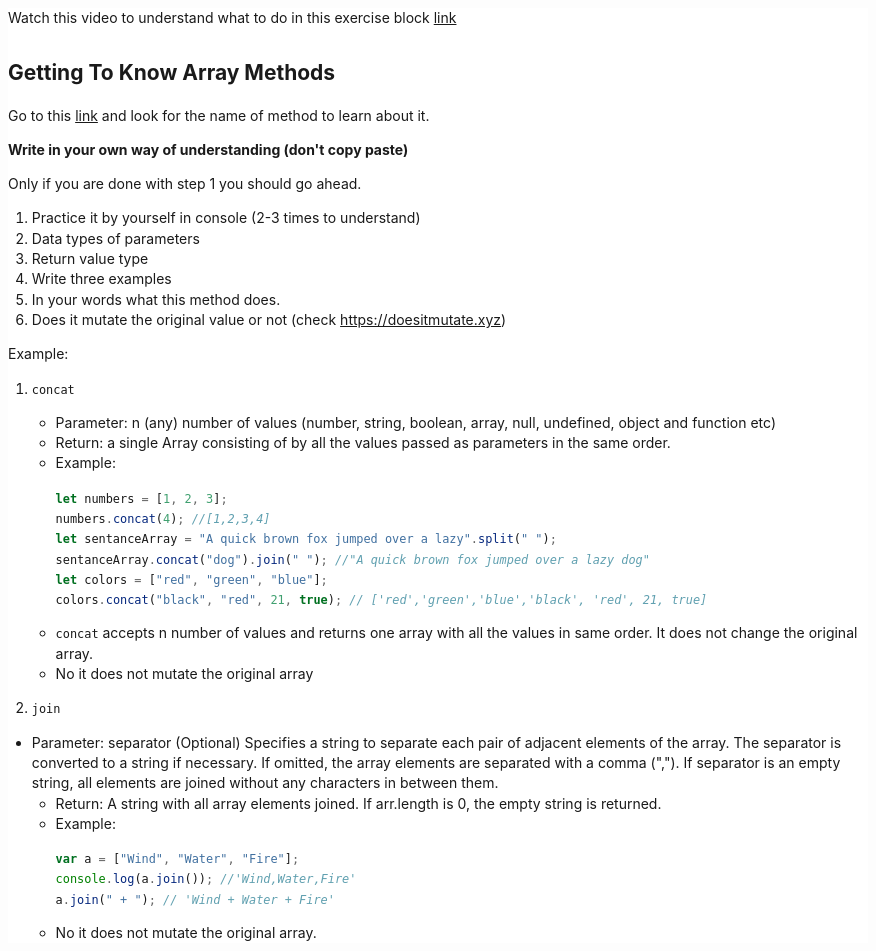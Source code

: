 Watch this video to understand what to do in this exercise block [link](https://www.youtube.com/watch?v=zGpplZj4zY0&feature=youtu.be)

## Getting To Know Array Methods

Go to this [link](https://developer.mozilla.org/en-US/docs/Web/JavaScript/Reference/Global_Objects/Array) and look for the name of method to learn about it.

**Write in your own way of understanding (don't copy paste)**

Only if you are done with step 1 you should go ahead.

1. Practice it by yourself in console (2-3 times to understand)
2. Data types of parameters
3. Return value type
4. Write three examples
5. In your words what this method does.
6. Does it mutate the original value or not (check https://doesitmutate.xyz)

Example:

1. `concat`

   - Parameter: n (any) number of values (number, string, boolean, array, null, undefined, object and function etc)
   - Return: a single Array consisting of by all the values passed as parameters in the same order.
   - Example:
     ```js
     let numbers = [1, 2, 3];
     numbers.concat(4); //[1,2,3,4]
     let sentanceArray = "A quick brown fox jumped over a lazy".split(" ");
     sentanceArray.concat("dog").join(" "); //"A quick brown fox jumped over a lazy dog"
     let colors = ["red", "green", "blue"];
     colors.concat("black", "red", 21, true); // ['red','green','blue','black', 'red', 21, true]
     ```
   - `concat` accepts n number of values and returns one array with all the values in same order. It does not change the original array.
   - No it does not mutate the original array

2. `join`

- Parameter: separator (Optional) Specifies a string to separate each pair of adjacent elements of the array. The separator is converted to a string if necessary. If omitted, the array elements are separated with a comma (","). If separator is an empty string, all elements are joined without any characters in between them.
  - Return: A string with all array elements joined. If arr.length is 0, the empty string is returned.
  - Example:
    ```js
    var a = ["Wind", "Water", "Fire"];
    console.log(a.join()); //'Wind,Water,Fire'
    a.join(" + "); // 'Wind + Water + Fire'
    ```
  - No it does not mutate the original array.
